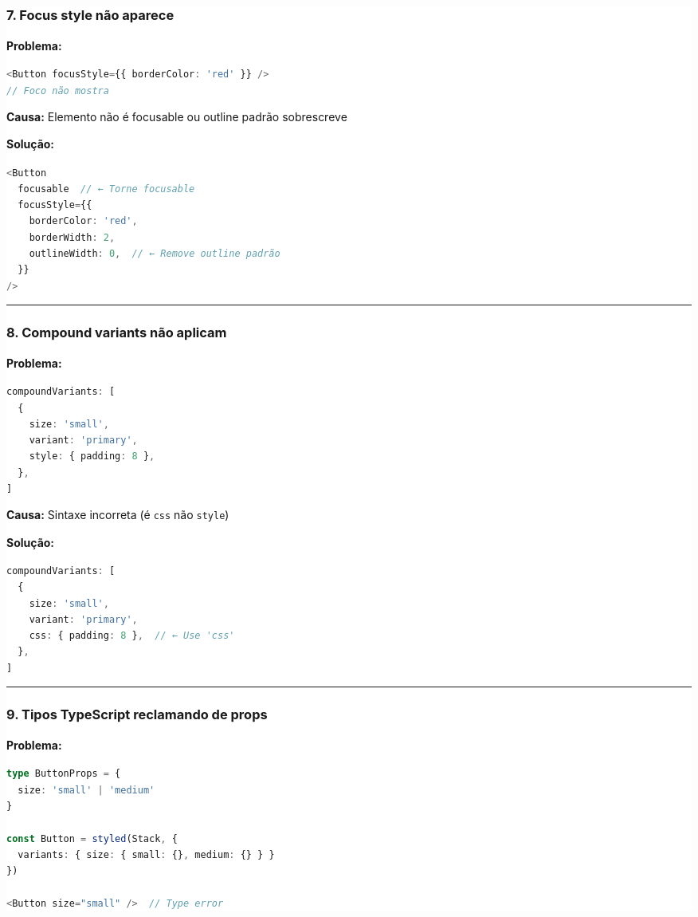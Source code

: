 
### 7. Focus style não aparece

**Problema:**
```typescript
<Button focusStyle={{ borderColor: 'red' }} />
// Foco não mostra
```

**Causa:** Elemento não é focusable ou outline padrão sobrescreve

**Solução:**
```typescript
<Button
  focusable  // ← Torne focusable
  focusStyle={{
    borderColor: 'red',
    borderWidth: 2,
    outlineWidth: 0,  // ← Remove outline padrão
  }}
/>
```

---

### 8. Compound variants não aplicam

**Problema:**
```typescript
compoundVariants: [
  {
    size: 'small',
    variant: 'primary',
    style: { padding: 8 },
  },
]
```

**Causa:** Sintaxe incorreta (é `css` não `style`)

**Solução:**
```typescript
compoundVariants: [
  {
    size: 'small',
    variant: 'primary',
    css: { padding: 8 },  // ← Use 'css'
  },
]
```

---

### 9. Tipos TypeScript reclamando de props

**Problema:**
```typescript
type ButtonProps = {
  size: 'small' | 'medium'
}

const Button = styled(Stack, {
  variants: { size: { small: {}, medium: {} } }
})

<Button size="small" />  // Type error
```
